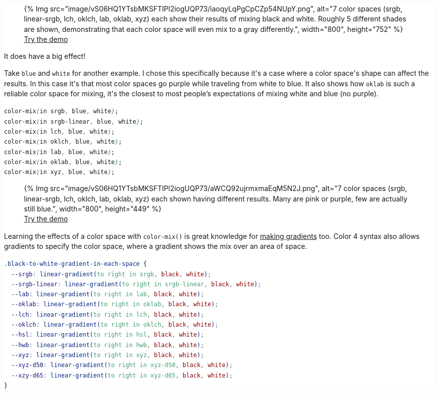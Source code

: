 <figure>
  {% Img
    src="image/vS06HQ1YTsbMKSFTIPl2iogUQP73/iaoqyLqPgCpCZp54NUpY.png",
    alt="7 color spaces (srgb, linear-srgb, lch, oklch, lab, oklab, xyz) each show their results of mixing black and white. Roughly 5 different shades are shown, demonstrating that each color space will even mix to a gray differently.",
    width="800",
    height="752"
  %}

  <figcaption><a href="https://codepen.io/web-dot-dev/pen/poZKLdw">Try the demo</a></figcaption>
</figure>

It does have a big effect!

Take `blue` and `white` for another example. I chose this specifically because
it's a case where a color space's shape can affect the results. In this case
it's that most color spaces go purple while traveling from white to blue. It
also shows how `oklab` is such a reliable color space for mixing, it's the
closest to most people’s expectations of mixing white and blue (no purple).

```css
color-mix(in srgb, blue, white);
color-mix(in srgb-linear, blue, white);
color-mix(in lch, blue, white);
color-mix(in oklch, blue, white);
color-mix(in lab, blue, white);
color-mix(in oklab, blue, white);
color-mix(in xyz, blue, white);
```

<figure>
  {% Img
    src="image/vS06HQ1YTsbMKSFTIPl2iogUQP73/aWCQ92ujrmxmaEqM5N2J.png",
    alt="7 color spaces (srgb, linear-srgb, lch, oklch, lab, oklab, xyz) each shown having different results. Many are pink or purple, few are actually still blue.",
    width="800",
    height="449"
  %}

  <figcaption><a href="https://codepen.io/web-dot-dev/pen/eYjKMVV">Try the demo</a></figcaption>
</figure>

Learning the effects of a color space with `color-mix()` is great knowledge for
[making
gradients](/articles/high-definition-css-color-guide/#gradients-in-different-color-spaces)
too. Color 4 syntax also allows gradients to specify the color space, where a
gradient shows the mix over an area of space.

```css
.black-to-white-gradient-in-each-space {
  --srgb: linear-gradient(to right in srgb, black, white);
  --srgb-linear: linear-gradient(to right in srgb-linear, black, white);
  --lab: linear-gradient(to right in lab, black, white);
  --oklab: linear-gradient(to right in oklab, black, white);
  --lch: linear-gradient(to right in lch, black, white);
  --oklch: linear-gradient(to right in oklch, black, white);
  --hsl: linear-gradient(to right in hsl, black, white);
  --hwb: linear-gradient(to right in hwb, black, white);
  --xyz: linear-gradient(to right in xyz, black, white);
  --xyz-d50: linear-gradient(to right in xyz-d50, black, white);
  --xzy-d65: linear-gradient(to right in xyz-d65, black, white);
}
```
